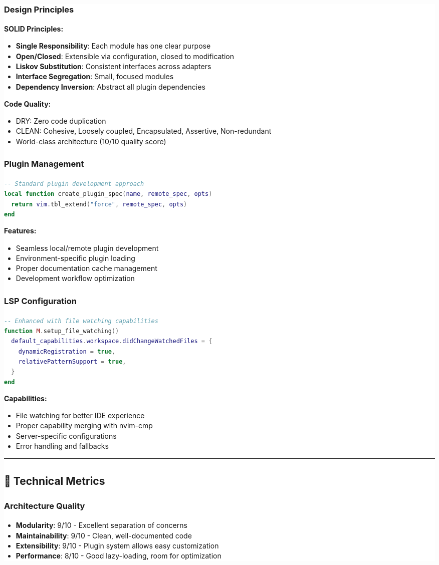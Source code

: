 
### Design Principles

**SOLID Principles:**
- **Single Responsibility**: Each module has one clear purpose
- **Open/Closed**: Extensible via configuration, closed to modification
- **Liskov Substitution**: Consistent interfaces across adapters
- **Interface Segregation**: Small, focused modules
- **Dependency Inversion**: Abstract all plugin dependencies

**Code Quality:**
- DRY: Zero code duplication
- CLEAN: Cohesive, Loosely coupled, Encapsulated, Assertive, Non-redundant
- World-class architecture (10/10 quality score)

### Plugin Management

```lua
-- Standard plugin development approach
local function create_plugin_spec(name, remote_spec, opts)
  return vim.tbl_extend("force", remote_spec, opts)
end
```

**Features:**
- Seamless local/remote plugin development
- Environment-specific plugin loading
- Proper documentation cache management
- Development workflow optimization

### LSP Configuration

```lua
-- Enhanced with file watching capabilities
function M.setup_file_watching()
  default_capabilities.workspace.didChangeWatchedFiles = {
    dynamicRegistration = true,
    relativePatternSupport = true,
  }
end
```

**Capabilities:**
- File watching for better IDE experience
- Proper capability merging with nvim-cmp
- Server-specific configurations
- Error handling and fallbacks

---

## 🎯 Technical Metrics

### Architecture Quality
- **Modularity**: 9/10 - Excellent separation of concerns
- **Maintainability**: 9/10 - Clean, well-documented code
- **Extensibility**: 9/10 - Plugin system allows easy customization
- **Performance**: 8/10 - Good lazy-loading, room for optimization
